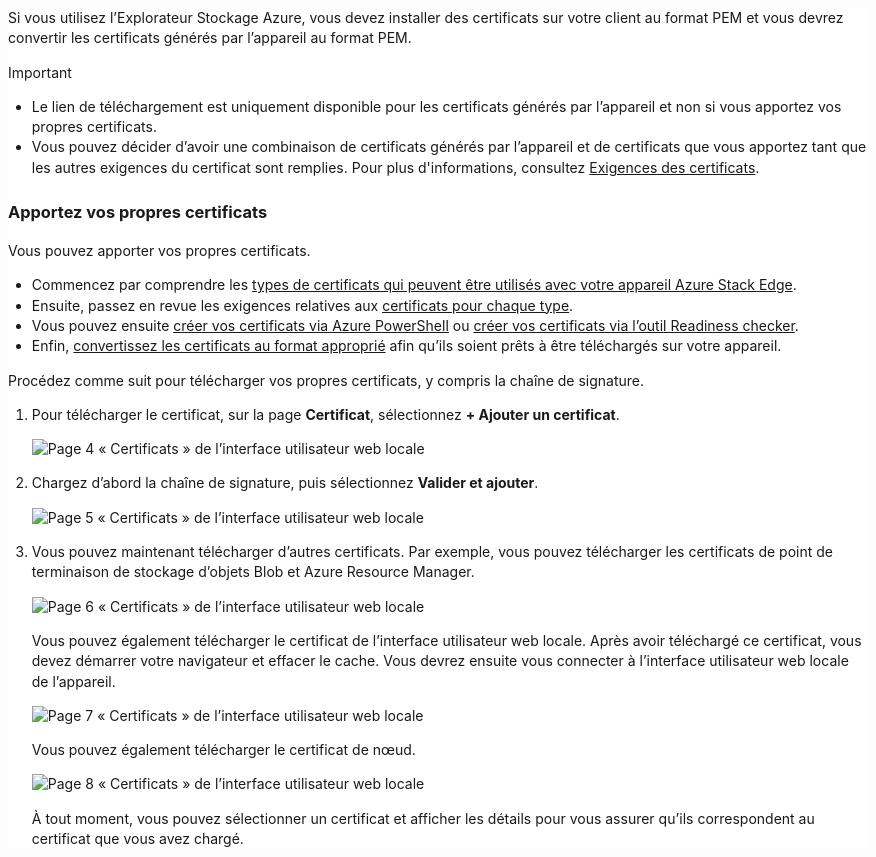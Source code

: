 Si vous utilisez l’Explorateur Stockage Azure, vous devez installer des certificats sur votre client au format PEM et vous devrez convertir les certificats générés par l’appareil au format PEM. 

> [!IMPORTANT]
> - Le lien de téléchargement est uniquement disponible pour les certificats générés par l’appareil et non si vous apportez vos propres certificats.
> - Vous pouvez décider d’avoir une combinaison de certificats générés par l’appareil et de certificats que vous apportez tant que les autres exigences du certificat sont remplies. Pour plus d'informations, consultez [Exigences des certificats](azure-stack-edge-gpu-certificate-requirements.md).
    

### <a name="bring-your-own-certificates"></a>Apportez vos propres certificats

Vous pouvez apporter vos propres certificats. 

- Commencez par comprendre les [types de certificats qui peuvent être utilisés avec votre appareil Azure Stack Edge](azure-stack-edge-gpu-certificates-overview.md).
- Ensuite, passez en revue les exigences relatives aux [certificats pour chaque type](azure-stack-edge-gpu-certificate-requirements.md).
- Vous pouvez ensuite [créer vos certificats via Azure PowerShell](azure-stack-edge-gpu-create-certificates-powershell.md) ou [créer vos certificats via l’outil Readiness checker](azure-stack-edge-gpu-create-certificates-tool.md).
- Enfin, [convertissez les certificats au format approprié](azure-stack-edge-gpu-prepare-certificates-device-upload.md) afin qu’ils soient prêts à être téléchargés sur votre appareil.

Procédez comme suit pour télécharger vos propres certificats, y compris la chaîne de signature.

1. Pour télécharger le certificat, sur la page **Certificat**, sélectionnez **+ Ajouter un certificat**.

    ![Page 4 « Certificats » de l’interface utilisateur web locale](./media/azure-stack-edge-gpu-deploy-configure-certificates/add-certificate-1.png)

2. Chargez d’abord la chaîne de signature, puis sélectionnez **Valider et ajouter**.

    ![Page 5 « Certificats » de l’interface utilisateur web locale](./media/azure-stack-edge-gpu-deploy-configure-certificates/add-certificate-2.png)

3. Vous pouvez maintenant télécharger d’autres certificats. Par exemple, vous pouvez télécharger les certificats de point de terminaison de stockage d’objets Blob et Azure Resource Manager.

    ![Page 6 « Certificats » de l’interface utilisateur web locale](./media/azure-stack-edge-gpu-deploy-configure-certificates/add-certificate-3.png)

    Vous pouvez également télécharger le certificat de l’interface utilisateur web locale. Après avoir téléchargé ce certificat, vous devez démarrer votre navigateur et effacer le cache. Vous devrez ensuite vous connecter à l’interface utilisateur web locale de l’appareil.  

    ![Page 7 « Certificats » de l’interface utilisateur web locale](./media/azure-stack-edge-gpu-deploy-configure-certificates/add-certificate-5.png)

    Vous pouvez également télécharger le certificat de nœud.

    ![Page 8 « Certificats » de l’interface utilisateur web locale](./media/azure-stack-edge-gpu-deploy-configure-certificates/add-certificate-4.png)

    À tout moment, vous pouvez sélectionner un certificat et afficher les détails pour vous assurer qu’ils correspondent au certificat que vous avez chargé.
